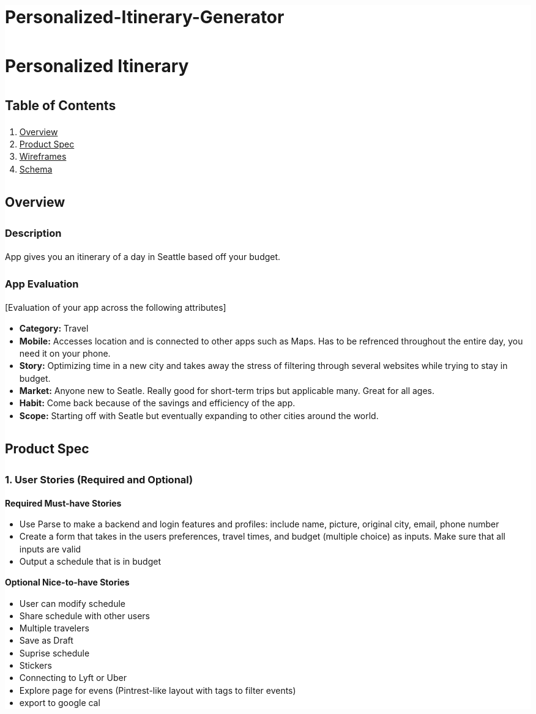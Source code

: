 # Personalized-Itinerary-Generator

# Personalized Itinerary 

## Table of Contents
1. [Overview](#Overview)
1. [Product Spec](#Product-Spec)
1. [Wireframes](#Wireframes)
2. [Schema](#Schema)

## Overview
### Description
App gives you an itinerary of a day in Seattle based off your budget.

### App Evaluation
[Evaluation of your app across the following attributes]
- **Category:** Travel
- **Mobile:** Accesses location and is connected to other apps such as Maps. Has to be refrenced throughout the entire day, you need it on your phone.
- **Story:** Optimizing time in a new city and takes away the stress of filtering through several websites while trying to stay in budget.
- **Market:** Anyone new to Seatle. Really good for short-term trips but applicable many. Great for all ages.
- **Habit:** Come back because of the savings and efficiency of the app.
- **Scope:** Starting off with Seatle but eventually expanding to other cities around the world. 

## Product Spec

### 1. User Stories (Required and Optional)

**Required Must-have Stories**


* Use Parse to make a backend and login features and profiles: include name, picture, original city, email, phone number
* Create a form that takes in the users preferences, travel times, and budget (multiple choice) as inputs. Make sure that all inputs are valid
* Output a schedule that is in budget

**Optional Nice-to-have Stories**

* User can modify schedule
* Share schedule with other users
* Multiple travelers
* Save as Draft
* Suprise schedule
* Stickers
* Connecting to Lyft or Uber
* Explore page for evens (Pintrest-like layout with tags to filter events)
* export to google cal 
